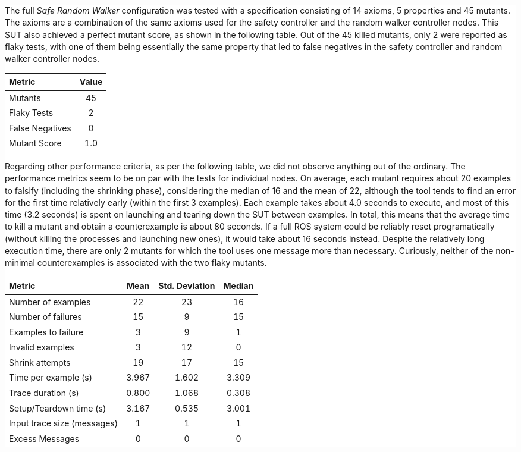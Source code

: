 The full *Safe Random Walker* configuration was tested with a specification consisting of 14 axioms, 5 properties and 45 mutants.
The axioms are a combination of the same axioms used for the safety controller and the random walker controller nodes.
This SUT also achieved a perfect mutant score, as shown in the following table.
Out of the 45 killed mutants, only 2 were reported as flaky tests, with one of them being essentially the same property that led to false negatives in the safety controller and random walker controller nodes.

| Metric          | Value |
|:--------------- | :---: |
| Mutants         | 45    |
| Flaky Tests     | 2     |
| False Negatives | 0     |
| Mutant Score    | 1.0   |

Regarding other performance criteria, as per the following table, we did not observe anything out of the ordinary.
The performance metrics seem to be on par with the tests for individual nodes.
On average, each mutant requires about 20 examples to falsify (including the shrinking phase), considering the median of 16 and the mean of 22, although the tool tends to find an error for the first time relatively early (within the first 3 examples).
Each example takes about 4.0 seconds to execute, and most of this time (3.2 seconds) is spent on launching and tearing down the SUT between examples.
In total, this means that the average time to kill a mutant and obtain a counterexample is about 80 seconds.
If a full ROS system could be reliably reset programatically (without killing the processes and launching new ones), it would take about 16 seconds instead.
Despite the relatively long execution time, there are only 2 mutants for which the tool uses one message more than necessary.
Curiously, neither of the non-minimal counterexamples is associated with the two flaky mutants.

| Metric                      | Mean  | Std. Deviation | Median |
| :-------------------------- | :---: | :------------: | :----: |
| Number of examples          | 22    | 23             | 16     |
| Number of failures          | 15    | 9              | 15     |
| Examples to failure         | 3     | 9              | 1      |
| Invalid examples            | 3     | 12             | 0      |
| Shrink attempts             | 19    | 17             | 15     |
| Time per example (s)        | 3.967 | 1.602          | 3.309  |
| Trace duration (s)          | 0.800 | 1.068          | 0.308  |
| Setup/Teardown time (s)     | 3.167 | 0.535          | 3.001  |
| Input trace size (messages) | 1     | 1              | 1      |
| Excess Messages             | 0     | 0              | 0      |
